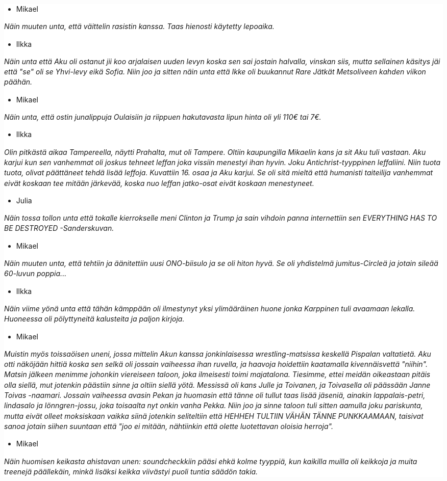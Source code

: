 - Mikael


*Näin muuten unta, että väittelin rasistin kanssa. Taas hienosti käytetty lepoaika.*

- Ilkka


*Näin unta että Aku oli ostanut jii koo arjalaisen uuden levyn koska sen sai jostain halvalla, vinskan siis, mutta sellainen käsitys jäi että "se" oli se Yhvi-levy eikä Sofia. Niin joo ja sitten näin unta että Ikke oli buukannut Rare Jätkät Metsoliveen kahden viikon päähän.*

- Mikael


*Näin unta, että ostin junalippuja Oulaisiin ja riippuen hakutavasta lipun hinta oli yli 110€ tai 7€.*

- Ilkka


*Olin pitkästä aikaa Tampereella, näytti Prahalta, mut oli Tampere. Oltiin kaupungilla Mikaelin kans ja sit Aku tuli vastaan. Aku karjui kun sen vanhemmat oli joskus tehneet leffan joka vissiin menestyi ihan hyvin. Joku Antichrist-tyyppinen leffaliini. Niin tuota tuota, olivat päättäneet tehdä lisää leffoja. Kuvattiin 16. osaa ja Aku karjui. Se oli sitä mieltä että humanisti taiteilija vanhemmat eivät koskaan tee mitään järkevää, koska nuo leffan jatko-osat eivät koskaan menestyneet.*

- Julia


*Näin tossa tollon unta että tokalle kierrokselle meni Clinton ja Trump ja sain vihdoin panna internettiin sen EVERYTHING HAS TO BE DESTROYED -Sanderskuvan.*

- Mikael


*Näin muuten unta, että tehtiin ja äänitettiin uusi ONO-biisulo ja se oli hiton hyvä. Se oli yhdistelmä jumitus-Circleä ja jotain sileää 60-luvun poppia...*

- Ilkka


*Näin viime yönä unta että tähän kämppään oli ilmestynyt yksi ylimääräinen huone jonka Karppinen tuli avaamaan lekalla. Huoneessa oli pölyttyneitä kalusteita ja paljon kirjoja.*

- Mikael


*Muistin myös toissaöisen uneni, jossa mittelin Akun kanssa jonkinlaisessa wrestling-matsissa keskellä Pispalan valtatietä. Aku otti näköjään hittiä koska sen selkä oli jossain vaiheessa ihan ruvella, ja haavoja hoidettiin kaatamalla kivennäisvettä "niihin". Matsin jälkeen menimme johonkin viereiseen taloon, joka ilmeisesti toimi majatalona. Tiesimme, ettei meidän oikeastaan pitäis olla siellä, mut jotenkin päästiin sinne ja oltiin siellä yötä. Messissä oli kans Julle ja Toivanen, ja Toivasella oli päässään Janne Toivas -naamari. Jossain vaiheessa avasin Pekan ja huomasin että tänne oli tullut taas lisää jäseniä, ainakin lappalais-petri, lindasalo ja lönngren-jossu, joka toisaalta nyt onkin vanha Pekka. Niin joo ja sinne taloon tuli sitten aamulla joku pariskunta, mutta eivät olleet moksiskaan vaikka siinä jotenkin seliteltiin että HEHHEH TULTIIN VÄHÄN TÄNNE PUNKKAAMAAN, taisivat sanoa jotain siihen suuntaan että "joo ei mitään, nähtiinkin että olette luotettavan oloisia herroja".*

- Mikael


*Näin huomisen keikasta ahistavan unen: soundcheckkiin pääsi ehkä kolme tyyppiä, kun kaikilla muilla oli keikkoja ja muita treenejä päällekäin, minkä lisäksi keikka viivästyi puoli tuntia säädön takia.*
